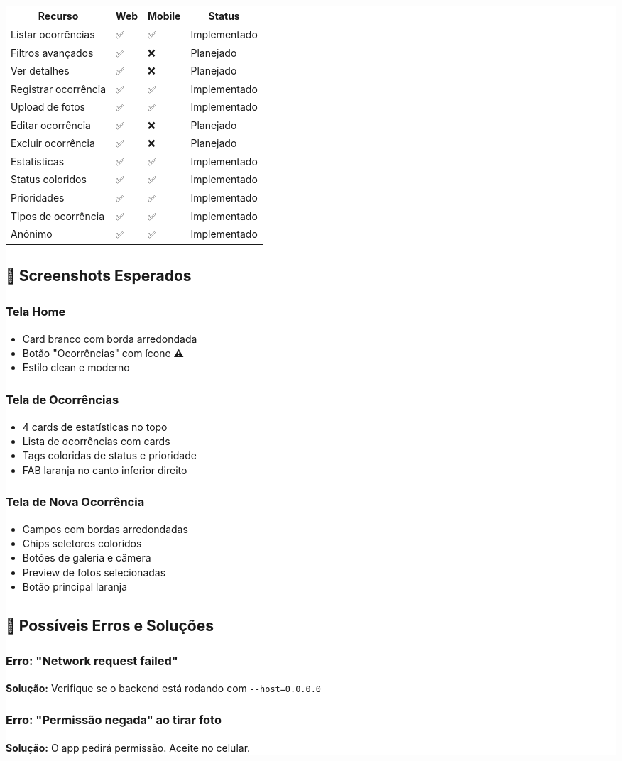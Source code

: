 | Recurso | Web | Mobile | Status |
|---------|-----|--------|--------|
| Listar ocorrências | ✅ | ✅ | Implementado |
| Filtros avançados | ✅ | ❌ | Planejado |
| Ver detalhes | ✅ | ❌ | Planejado |
| Registrar ocorrência | ✅ | ✅ | Implementado |
| Upload de fotos | ✅ | ✅ | Implementado |
| Editar ocorrência | ✅ | ❌ | Planejado |
| Excluir ocorrência | ✅ | ❌ | Planejado |
| Estatísticas | ✅ | ✅ | Implementado |
| Status coloridos | ✅ | ✅ | Implementado |
| Prioridades | ✅ | ✅ | Implementado |
| Tipos de ocorrência | ✅ | ✅ | Implementado |
| Anônimo | ✅ | ✅ | Implementado |

## 🎨 Screenshots Esperados

### Tela Home
- Card branco com borda arredondada
- Botão "Ocorrências" com ícone ⚠️
- Estilo clean e moderno

### Tela de Ocorrências
- 4 cards de estatísticas no topo
- Lista de ocorrências com cards
- Tags coloridas de status e prioridade
- FAB laranja no canto inferior direito

### Tela de Nova Ocorrência
- Campos com bordas arredondadas
- Chips seletores coloridos
- Botões de galeria e câmera
- Preview de fotos selecionadas
- Botão principal laranja

## 🐛 Possíveis Erros e Soluções

### Erro: "Network request failed"
**Solução:** Verifique se o backend está rodando com `--host=0.0.0.0`

### Erro: "Permissão negada" ao tirar foto
**Solução:** O app pedirá permissão. Aceite no celular.

